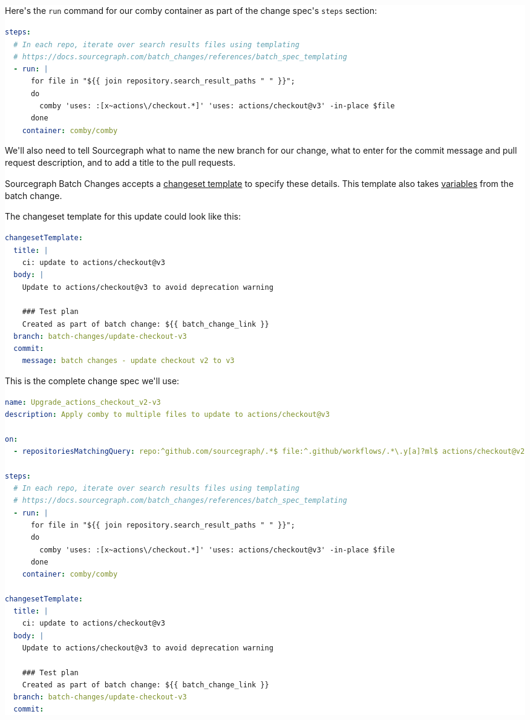 Here's the `run` command for our comby container as part of the change spec's `steps` section:

```yaml
steps:
  # In each repo, iterate over search results files using templating
  # https://docs.sourcegraph.com/batch_changes/references/batch_spec_templating
  - run: |
      for file in "${{ join repository.search_result_paths " " }}";
      do
        comby 'uses: :[x~actions\/checkout.*]' 'uses: actions/checkout@v3' -in-place $file
      done
    container: comby/comby
```

We'll also need to tell Sourcegraph what to name the new branch for our change, what to enter for the commit message and pull request description, and to add a title to the pull requests.

Sourcegraph Batch Changes accepts a [changeset template](https://docs.sourcegraph.com/batch_changes/references/batch_spec_yaml_reference#changesettemplate) to specify these details. This template also takes [variables](https://docs.sourcegraph.com/batch_changes/references/batch_spec_templating) from the batch change.

The changeset template for this update could look like this:

```yaml
changesetTemplate:
  title: |
    ci: update to actions/checkout@v3
  body: |
    Update to actions/checkout@v3 to avoid deprecation warning

    ### Test plan
    Created as part of batch change: ${{ batch_change_link }}
  branch: batch-changes/update-checkout-v3
  commit:
    message: batch changes - update checkout v2 to v3
```

This is the complete change spec we'll use:

```yaml
name: Upgrade_actions_checkout_v2-v3
description: Apply comby to multiple files to update to actions/checkout@v3

on:
  - repositoriesMatchingQuery: repo:^github.com/sourcegraph/.*$ file:^.github/workflows/.*\.y[a]?ml$ actions/checkout@v2

steps:
  # In each repo, iterate over search results files using templating
  # https://docs.sourcegraph.com/batch_changes/references/batch_spec_templating
  - run: |
      for file in "${{ join repository.search_result_paths " " }}";
      do
        comby 'uses: :[x~actions\/checkout.*]' 'uses: actions/checkout@v3' -in-place $file
      done
    container: comby/comby

changesetTemplate:
  title: |
    ci: update to actions/checkout@v3
  body: |
    Update to actions/checkout@v3 to avoid deprecation warning

    ### Test plan
    Created as part of batch change: ${{ batch_change_link }}
  branch: batch-changes/update-checkout-v3
  commit:
```
